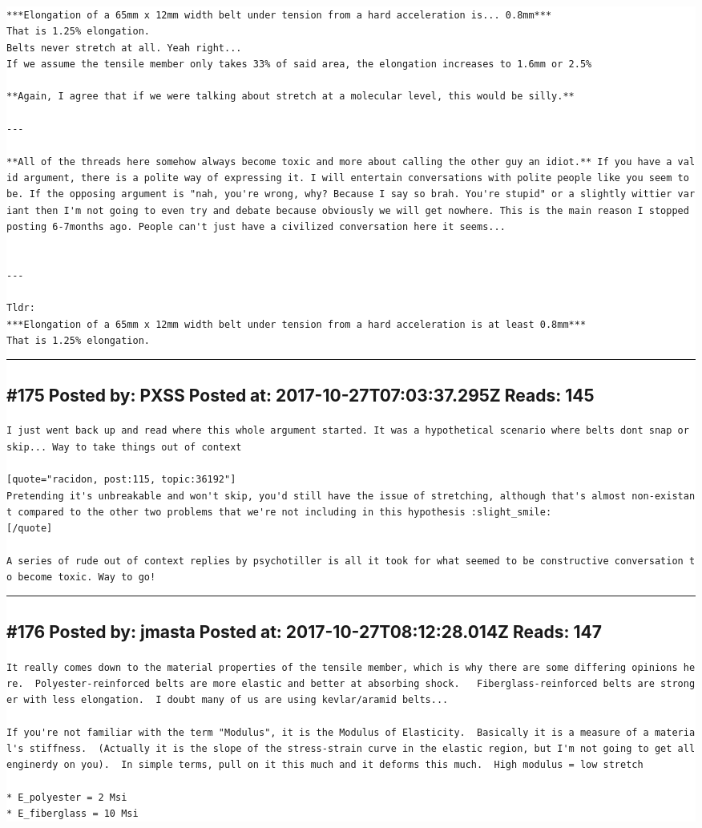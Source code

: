 ```
***Elongation of a 65mm x 12mm width belt under tension from a hard acceleration is... 0.8mm***
That is 1.25% elongation. 
Belts never stretch at all. Yeah right...
If we assume the tensile member only takes 33% of said area, the elongation increases to 1.6mm or 2.5%

**Again, I agree that if we were talking about stretch at a molecular level, this would be silly.**

---

**All of the threads here somehow always become toxic and more about calling the other guy an idiot.** If you have a valid argument, there is a polite way of expressing it. I will entertain conversations with polite people like you seem to be. If the opposing argument is "nah, you're wrong, why? Because I say so brah. You're stupid" or a slightly wittier variant then I'm not going to even try and debate because obviously we will get nowhere. This is the main reason I stopped posting 6-7months ago. People can't just have a civilized conversation here it seems...


---

Tldr:
***Elongation of a 65mm x 12mm width belt under tension from a hard acceleration is at least 0.8mm***
That is 1.25% elongation.
```

---
## \#175 Posted by: PXSS Posted at: 2017-10-27T07:03:37.295Z Reads: 145

```
I just went back up and read where this whole argument started. It was a hypothetical scenario where belts dont snap or skip... Way to take things out of context

[quote="racidon, post:115, topic:36192"]
Pretending it's unbreakable and won't skip, you'd still have the issue of stretching, although that's almost non-existant compared to the other two problems that we're not including in this hypothesis :slight_smile:
[/quote]

A series of rude out of context replies by psychotiller is all it took for what seemed to be constructive conversation to become toxic. Way to go!
```

---
## \#176 Posted by: jmasta Posted at: 2017-10-27T08:12:28.014Z Reads: 147

```
It really comes down to the material properties of the tensile member, which is why there are some differing opinions here.  Polyester-reinforced belts are more elastic and better at absorbing shock.   Fiberglass-reinforced belts are stronger with less elongation.  I doubt many of us are using kevlar/aramid belts...

If you're not familiar with the term "Modulus", it is the Modulus of Elasticity.  Basically it is a measure of a material's stiffness.  (Actually it is the slope of the stress-strain curve in the elastic region, but I'm not going to get all enginerdy on you).  In simple terms, pull on it this much and it deforms this much.  High modulus = low stretch

* E_polyester = 2 Msi
* E_fiberglass = 10 Msi

```